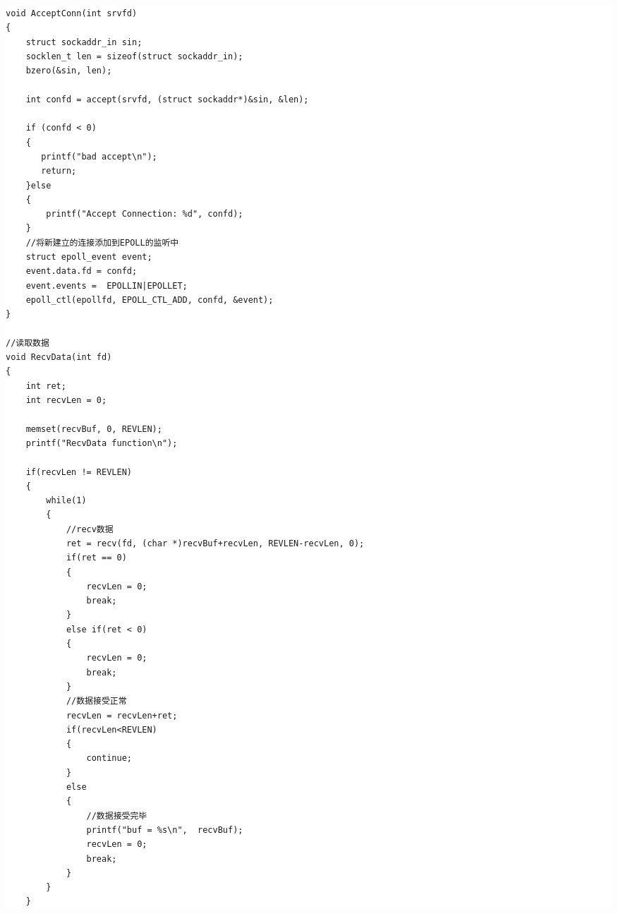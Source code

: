 ```text
void AcceptConn(int srvfd)
{
    struct sockaddr_in sin;
    socklen_t len = sizeof(struct sockaddr_in);
    bzero(&sin, len);
 
    int confd = accept(srvfd, (struct sockaddr*)&sin, &len);
 
    if (confd < 0)
    {
       printf("bad accept\n");
       return;
    }else
    {
        printf("Accept Connection: %d", confd);
    }
    //将新建立的连接添加到EPOLL的监听中
    struct epoll_event event;
    event.data.fd = confd;
    event.events =  EPOLLIN|EPOLLET;
    epoll_ctl(epollfd, EPOLL_CTL_ADD, confd, &event);
}
 
//读取数据
void RecvData(int fd)
{
    int ret;
    int recvLen = 0;
    
    memset(recvBuf, 0, REVLEN);
    printf("RecvData function\n");
    
    if(recvLen != REVLEN)
    {
        while(1)
        {
            //recv数据
            ret = recv(fd, (char *)recvBuf+recvLen, REVLEN-recvLen, 0);
            if(ret == 0)
            {
                recvLen = 0;
                break;
            }
            else if(ret < 0)
            {
                recvLen = 0;
                break;
            }
            //数据接受正常
            recvLen = recvLen+ret;
            if(recvLen<REVLEN)
            {
                continue;
            }
            else
            {
                //数据接受完毕
                printf("buf = %s\n",  recvBuf);
                recvLen = 0;
                break;
            }
        }
    }
```